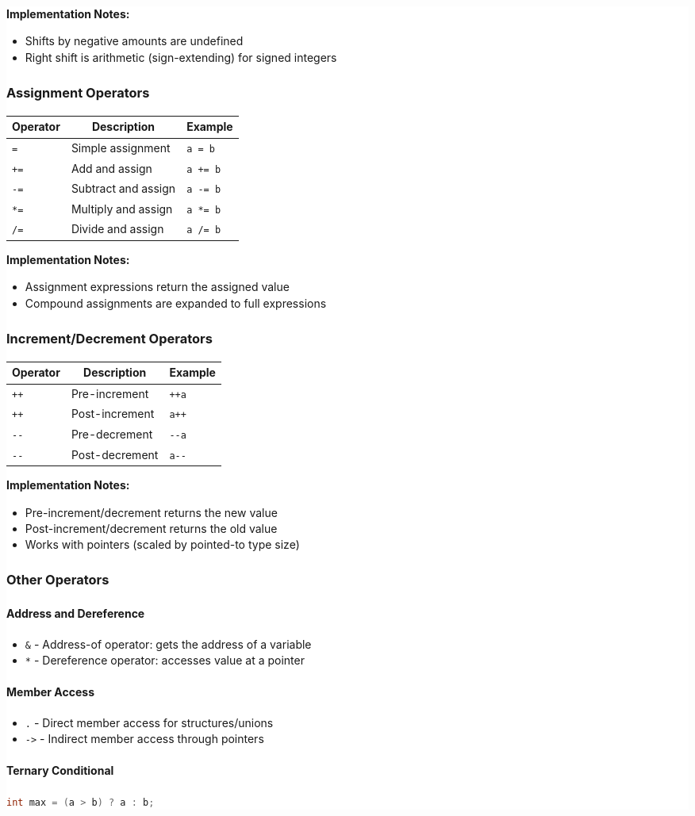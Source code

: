 **Implementation Notes:**
- Shifts by negative amounts are undefined
- Right shift is arithmetic (sign-extending) for signed integers

### Assignment Operators

| Operator | Description | Example |
|----------|-------------|---------|
| `=` | Simple assignment | `a = b` |
| `+=` | Add and assign | `a += b` |
| `-=` | Subtract and assign | `a -= b` |
| `*=` | Multiply and assign | `a *= b` |
| `/=` | Divide and assign | `a /= b` |

**Implementation Notes:**
- Assignment expressions return the assigned value
- Compound assignments are expanded to full expressions

### Increment/Decrement Operators

| Operator | Description | Example |
|----------|-------------|---------|
| `++` | Pre-increment | `++a` |
| `++` | Post-increment | `a++` |
| `--` | Pre-decrement | `--a` |
| `--` | Post-decrement | `a--` |

**Implementation Notes:**
- Pre-increment/decrement returns the new value
- Post-increment/decrement returns the old value
- Works with pointers (scaled by pointed-to type size)

### Other Operators

#### Address and Dereference
- `&` - Address-of operator: gets the address of a variable
- `*` - Dereference operator: accesses value at a pointer

#### Member Access
- `.` - Direct member access for structures/unions
- `->` - Indirect member access through pointers

#### Ternary Conditional
```c
int max = (a > b) ? a : b;
```
